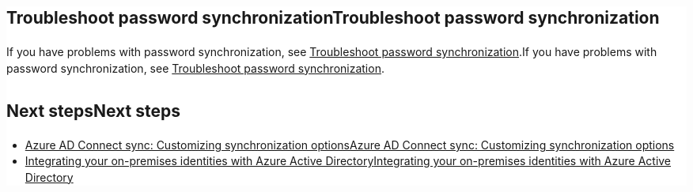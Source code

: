 ## <a name="troubleshoot-password-synchronization"></a><span data-ttu-id="4b450-227">Troubleshoot password synchronization</span><span class="sxs-lookup"><span data-stu-id="4b450-227">Troubleshoot password synchronization</span></span>
<span data-ttu-id="4b450-228">If you have problems with password synchronization, see [Troubleshoot password synchronization](active-directory-aadconnectsync-troubleshoot-password-synchronization.md).</span><span class="sxs-lookup"><span data-stu-id="4b450-228">If you have problems with password synchronization, see [Troubleshoot password synchronization](active-directory-aadconnectsync-troubleshoot-password-synchronization.md).</span></span>

## <a name="next-steps"></a><span data-ttu-id="4b450-229">Next steps</span><span class="sxs-lookup"><span data-stu-id="4b450-229">Next steps</span></span>
* [<span data-ttu-id="4b450-230">Azure AD Connect sync: Customizing synchronization options</span><span class="sxs-lookup"><span data-stu-id="4b450-230">Azure AD Connect sync: Customizing synchronization options</span></span>](active-directory-aadconnectsync-whatis.md)
* [<span data-ttu-id="4b450-231">Integrating your on-premises identities with Azure Active Directory</span><span class="sxs-lookup"><span data-stu-id="4b450-231">Integrating your on-premises identities with Azure Active Directory</span></span>](active-directory-aadconnect.md)



